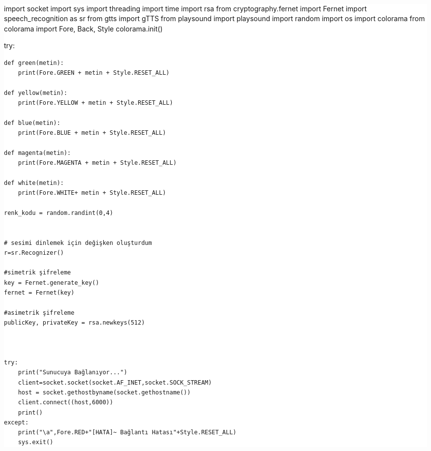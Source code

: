 
import socket
import sys
import threading
import time
import rsa
from cryptography.fernet import Fernet
import speech_recognition as sr
from gtts import gTTS
from playsound import playsound
import random
import os
import colorama
from colorama import Fore, Back, Style
colorama.init()

try:

    def green(metin):
        print(Fore.GREEN + metin + Style.RESET_ALL)

    def yellow(metin):
        print(Fore.YELLOW + metin + Style.RESET_ALL)

    def blue(metin):
        print(Fore.BLUE + metin + Style.RESET_ALL)

    def magenta(metin):
        print(Fore.MAGENTA + metin + Style.RESET_ALL)

    def white(metin):
        print(Fore.WHITE+ metin + Style.RESET_ALL)

    renk_kodu = random.randint(0,4)


    # sesimi dinlemek için değişken oluşturdum
    r=sr.Recognizer()

    #simetrik şifreleme
    key = Fernet.generate_key()
    fernet = Fernet(key)

    #asimetrik şifreleme
    publicKey, privateKey = rsa.newkeys(512)



    try:
        print("Sunucuya Bağlanıyor...")
        client=socket.socket(socket.AF_INET,socket.SOCK_STREAM)
        host = socket.gethostbyname(socket.gethostname())
        client.connect((host,6000))
        print()
    except:
        print("\a",Fore.RED+"[HATA]~ Bağlantı Hatası"+Style.RESET_ALL)
        sys.exit()
